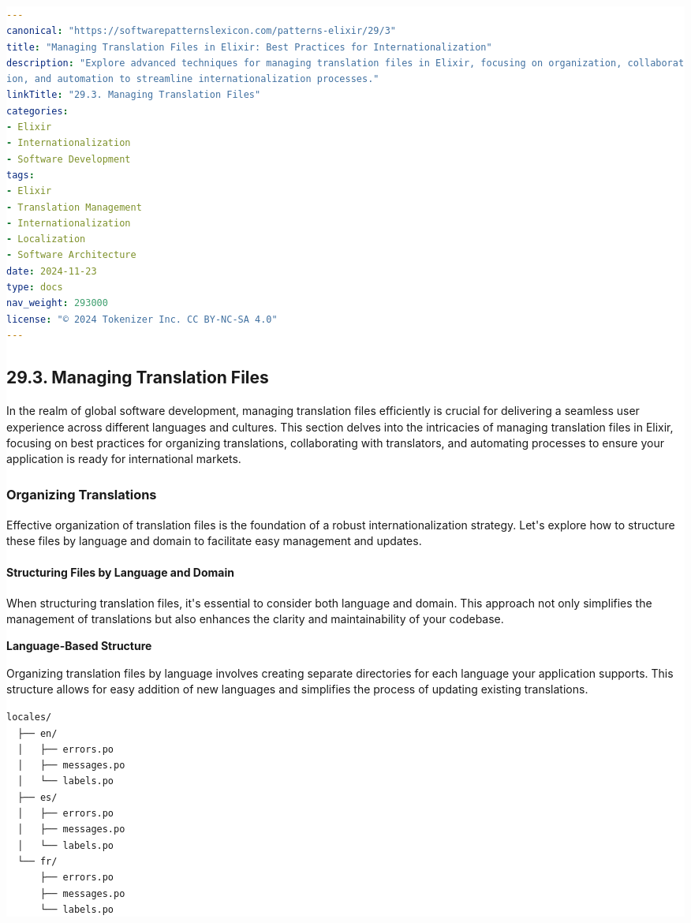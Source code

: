```yaml
---
canonical: "https://softwarepatternslexicon.com/patterns-elixir/29/3"
title: "Managing Translation Files in Elixir: Best Practices for Internationalization"
description: "Explore advanced techniques for managing translation files in Elixir, focusing on organization, collaboration, and automation to streamline internationalization processes."
linkTitle: "29.3. Managing Translation Files"
categories:
- Elixir
- Internationalization
- Software Development
tags:
- Elixir
- Translation Management
- Internationalization
- Localization
- Software Architecture
date: 2024-11-23
type: docs
nav_weight: 293000
license: "© 2024 Tokenizer Inc. CC BY-NC-SA 4.0"
---
```


## 29.3. Managing Translation Files

In the realm of global software development, managing translation files efficiently is crucial for delivering a seamless user experience across different languages and cultures. This section delves into the intricacies of managing translation files in Elixir, focusing on best practices for organizing translations, collaborating with translators, and automating processes to ensure your application is ready for international markets.

### Organizing Translations

Effective organization of translation files is the foundation of a robust internationalization strategy. Let's explore how to structure these files by language and domain to facilitate easy management and updates.

#### Structuring Files by Language and Domain

When structuring translation files, it's essential to consider both language and domain. This approach not only simplifies the management of translations but also enhances the clarity and maintainability of your codebase.

**Language-Based Structure**

Organizing translation files by language involves creating separate directories for each language your application supports. This structure allows for easy addition of new languages and simplifies the process of updating existing translations.

```plaintext
locales/
  ├── en/
  │   ├── errors.po
  │   ├── messages.po
  │   └── labels.po
  ├── es/
  │   ├── errors.po
  │   ├── messages.po
  │   └── labels.po
  └── fr/
      ├── errors.po
      ├── messages.po
      └── labels.po
```
